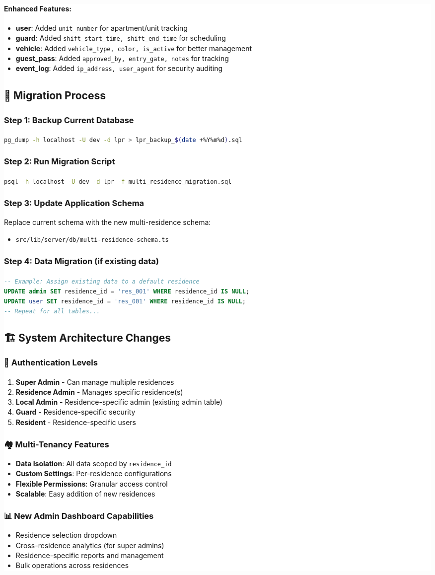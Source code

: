 #### Enhanced Features:
- **user**: Added `unit_number` for apartment/unit tracking
- **guard**: Added `shift_start_time, shift_end_time` for scheduling
- **vehicle**: Added `vehicle_type, color, is_active` for better management
- **guest_pass**: Added `approved_by, entry_gate, notes` for tracking
- **event_log**: Added `ip_address, user_agent` for security auditing

## 🚀 **Migration Process**

### Step 1: Backup Current Database
```bash
pg_dump -h localhost -U dev -d lpr > lpr_backup_$(date +%Y%m%d).sql
```

### Step 2: Run Migration Script
```bash
psql -h localhost -U dev -d lpr -f multi_residence_migration.sql
```

### Step 3: Update Application Schema
Replace current schema with the new multi-residence schema:
- `src/lib/server/db/multi-residence-schema.ts`

### Step 4: Data Migration (if existing data)
```sql
-- Example: Assign existing data to a default residence
UPDATE admin SET residence_id = 'res_001' WHERE residence_id IS NULL;
UPDATE user SET residence_id = 'res_001' WHERE residence_id IS NULL;
-- Repeat for all tables...
```

## 🏗️ **System Architecture Changes**

### 🔐 **Authentication Levels**
1. **Super Admin** - Can manage multiple residences
2. **Residence Admin** - Manages specific residence(s)
3. **Local Admin** - Residence-specific admin (existing admin table)
4. **Guard** - Residence-specific security
5. **Resident** - Residence-specific users

### 🏘️ **Multi-Tenancy Features**
- **Data Isolation**: All data scoped by `residence_id`
- **Custom Settings**: Per-residence configurations
- **Flexible Permissions**: Granular access control
- **Scalable**: Easy addition of new residences

### 📊 **New Admin Dashboard Capabilities**
- Residence selection dropdown
- Cross-residence analytics (for super admins)
- Residence-specific reports and management
- Bulk operations across residences
